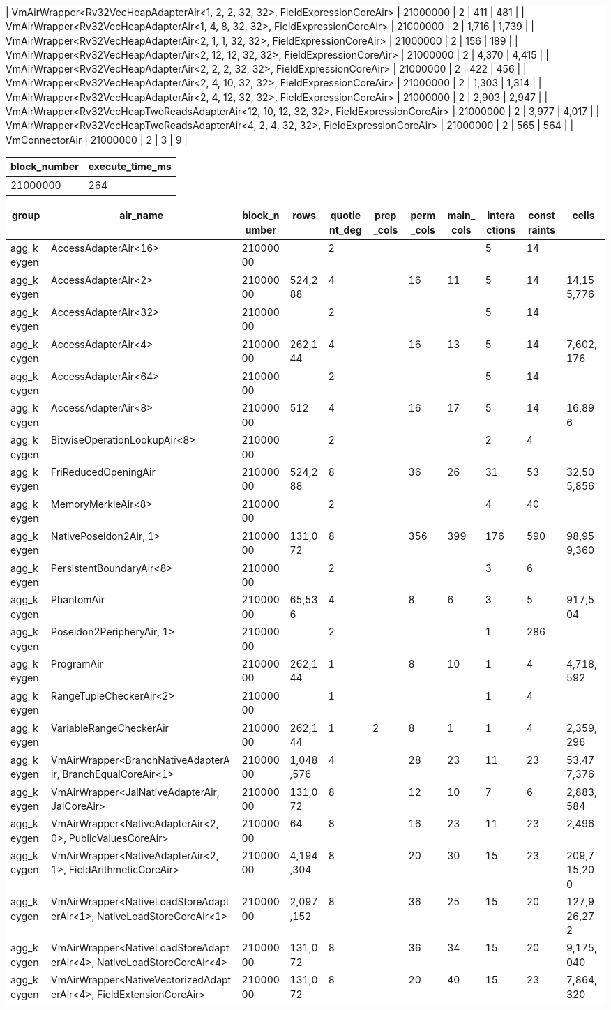 | VmAirWrapper<Rv32VecHeapAdapterAir<1, 2, 2, 32, 32>, FieldExpressionCoreAir> | 21000000 | 2 | 411 | 481 | 
| VmAirWrapper<Rv32VecHeapAdapterAir<1, 4, 8, 32, 32>, FieldExpressionCoreAir> | 21000000 | 2 | 1,716 | 1,739 | 
| VmAirWrapper<Rv32VecHeapAdapterAir<2, 1, 1, 32, 32>, FieldExpressionCoreAir> | 21000000 | 2 | 156 | 189 | 
| VmAirWrapper<Rv32VecHeapAdapterAir<2, 12, 12, 32, 32>, FieldExpressionCoreAir> | 21000000 | 2 | 4,370 | 4,415 | 
| VmAirWrapper<Rv32VecHeapAdapterAir<2, 2, 2, 32, 32>, FieldExpressionCoreAir> | 21000000 | 2 | 422 | 456 | 
| VmAirWrapper<Rv32VecHeapAdapterAir<2, 4, 10, 32, 32>, FieldExpressionCoreAir> | 21000000 | 2 | 1,303 | 1,314 | 
| VmAirWrapper<Rv32VecHeapAdapterAir<2, 4, 12, 32, 32>, FieldExpressionCoreAir> | 21000000 | 2 | 2,903 | 2,947 | 
| VmAirWrapper<Rv32VecHeapTwoReadsAdapterAir<12, 10, 12, 32, 32>, FieldExpressionCoreAir> | 21000000 | 2 | 3,977 | 4,017 | 
| VmAirWrapper<Rv32VecHeapTwoReadsAdapterAir<4, 2, 4, 32, 32>, FieldExpressionCoreAir> | 21000000 | 2 | 565 | 564 | 
| VmConnectorAir | 21000000 | 2 | 3 | 9 | 

| block_number | execute_time_ms |
| --- | --- |
| 21000000 | 264 | 

| group | air_name | block_number | rows | quotient_deg | prep_cols | perm_cols | main_cols | interactions | constraints | cells |
| --- | --- | --- | --- | --- | --- | --- | --- | --- | --- | --- |
| agg_keygen | AccessAdapterAir<16> | 21000000 |  | 2 |  |  |  | 5 | 14 |  | 
| agg_keygen | AccessAdapterAir<2> | 21000000 | 524,288 | 4 |  | 16 | 11 | 5 | 14 | 14,155,776 | 
| agg_keygen | AccessAdapterAir<32> | 21000000 |  | 2 |  |  |  | 5 | 14 |  | 
| agg_keygen | AccessAdapterAir<4> | 21000000 | 262,144 | 4 |  | 16 | 13 | 5 | 14 | 7,602,176 | 
| agg_keygen | AccessAdapterAir<64> | 21000000 |  | 2 |  |  |  | 5 | 14 |  | 
| agg_keygen | AccessAdapterAir<8> | 21000000 | 512 | 4 |  | 16 | 17 | 5 | 14 | 16,896 | 
| agg_keygen | BitwiseOperationLookupAir<8> | 21000000 |  | 2 |  |  |  | 2 | 4 |  | 
| agg_keygen | FriReducedOpeningAir | 21000000 | 524,288 | 8 |  | 36 | 26 | 31 | 53 | 32,505,856 | 
| agg_keygen | MemoryMerkleAir<8> | 21000000 |  | 2 |  |  |  | 4 | 40 |  | 
| agg_keygen | NativePoseidon2Air<BabyBearParameters>, 1> | 21000000 | 131,072 | 8 |  | 356 | 399 | 176 | 590 | 98,959,360 | 
| agg_keygen | PersistentBoundaryAir<8> | 21000000 |  | 2 |  |  |  | 3 | 6 |  | 
| agg_keygen | PhantomAir | 21000000 | 65,536 | 4 |  | 8 | 6 | 3 | 5 | 917,504 | 
| agg_keygen | Poseidon2PeripheryAir<BabyBearParameters>, 1> | 21000000 |  | 2 |  |  |  | 1 | 286 |  | 
| agg_keygen | ProgramAir | 21000000 | 262,144 | 1 |  | 8 | 10 | 1 | 4 | 4,718,592 | 
| agg_keygen | RangeTupleCheckerAir<2> | 21000000 |  | 1 |  |  |  | 1 | 4 |  | 
| agg_keygen | VariableRangeCheckerAir | 21000000 | 262,144 | 1 | 2 | 8 | 1 | 1 | 4 | 2,359,296 | 
| agg_keygen | VmAirWrapper<BranchNativeAdapterAir, BranchEqualCoreAir<1> | 21000000 | 1,048,576 | 4 |  | 28 | 23 | 11 | 23 | 53,477,376 | 
| agg_keygen | VmAirWrapper<JalNativeAdapterAir, JalCoreAir> | 21000000 | 131,072 | 8 |  | 12 | 10 | 7 | 6 | 2,883,584 | 
| agg_keygen | VmAirWrapper<NativeAdapterAir<2, 0>, PublicValuesCoreAir> | 21000000 | 64 | 8 |  | 16 | 23 | 11 | 23 | 2,496 | 
| agg_keygen | VmAirWrapper<NativeAdapterAir<2, 1>, FieldArithmeticCoreAir> | 21000000 | 4,194,304 | 8 |  | 20 | 30 | 15 | 23 | 209,715,200 | 
| agg_keygen | VmAirWrapper<NativeLoadStoreAdapterAir<1>, NativeLoadStoreCoreAir<1> | 21000000 | 2,097,152 | 8 |  | 36 | 25 | 15 | 20 | 127,926,272 | 
| agg_keygen | VmAirWrapper<NativeLoadStoreAdapterAir<4>, NativeLoadStoreCoreAir<4> | 21000000 | 131,072 | 8 |  | 36 | 34 | 15 | 20 | 9,175,040 | 
| agg_keygen | VmAirWrapper<NativeVectorizedAdapterAir<4>, FieldExtensionCoreAir> | 21000000 | 131,072 | 8 |  | 20 | 40 | 15 | 23 | 7,864,320 | 